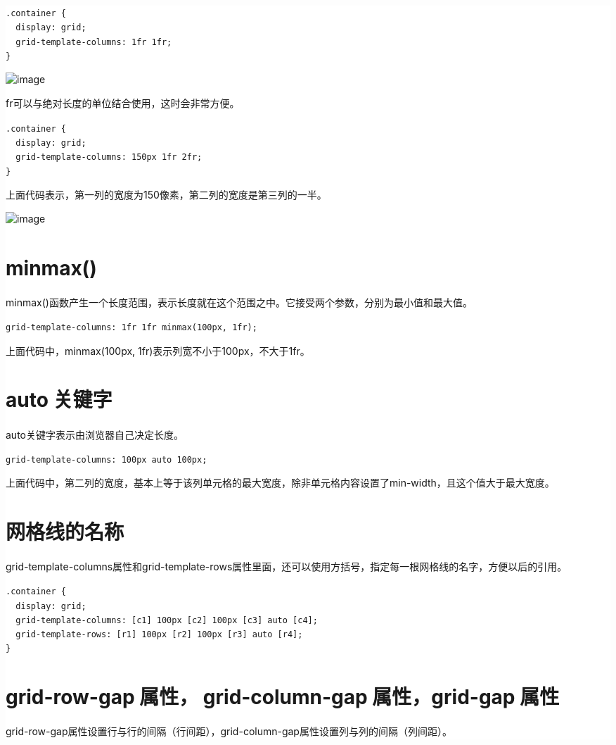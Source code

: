 ```
.container {
  display: grid;
  grid-template-columns: 1fr 1fr;
}
```
![image](https://www.wangbase.com/blogimg/asset/201903/1_bg2019032509.png)

fr可以与绝对长度的单位结合使用，这时会非常方便。

```
.container {
  display: grid;
  grid-template-columns: 150px 1fr 2fr;
}
```

上面代码表示，第一列的宽度为150像素，第二列的宽度是第三列的一半。

![image](https://www.wangbase.com/blogimg/asset/201903/bg2019032510.png)

# minmax()
minmax()函数产生一个长度范围，表示长度就在这个范围之中。它接受两个参数，分别为最小值和最大值。

```
grid-template-columns: 1fr 1fr minmax(100px, 1fr);
```
上面代码中，minmax(100px, 1fr)表示列宽不小于100px，不大于1fr。

# auto 关键字
auto关键字表示由浏览器自己决定长度。
```
grid-template-columns: 100px auto 100px;
```
上面代码中，第二列的宽度，基本上等于该列单元格的最大宽度，除非单元格内容设置了min-width，且这个值大于最大宽度。

# 网格线的名称
grid-template-columns属性和grid-template-rows属性里面，还可以使用方括号，指定每一根网格线的名字，方便以后的引用。

```
.container {
  display: grid;
  grid-template-columns: [c1] 100px [c2] 100px [c3] auto [c4];
  grid-template-rows: [r1] 100px [r2] 100px [r3] auto [r4];
}
```

# grid-row-gap 属性， grid-column-gap 属性，grid-gap 属性
grid-row-gap属性设置行与行的间隔（行间距），grid-column-gap属性设置列与列的间隔（列间距）。
